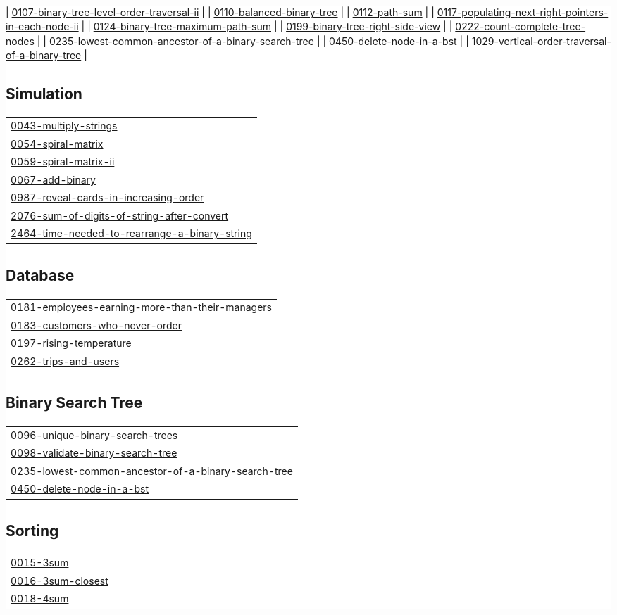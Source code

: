 | [0107-binary-tree-level-order-traversal-ii](https://github.com/punyamodi/LEETCODE/tree/master/0107-binary-tree-level-order-traversal-ii) |
| [0110-balanced-binary-tree](https://github.com/punyamodi/LEETCODE/tree/master/0110-balanced-binary-tree) |
| [0112-path-sum](https://github.com/punyamodi/LEETCODE/tree/master/0112-path-sum) |
| [0117-populating-next-right-pointers-in-each-node-ii](https://github.com/punyamodi/LEETCODE/tree/master/0117-populating-next-right-pointers-in-each-node-ii) |
| [0124-binary-tree-maximum-path-sum](https://github.com/punyamodi/LEETCODE/tree/master/0124-binary-tree-maximum-path-sum) |
| [0199-binary-tree-right-side-view](https://github.com/punyamodi/LEETCODE/tree/master/0199-binary-tree-right-side-view) |
| [0222-count-complete-tree-nodes](https://github.com/punyamodi/LEETCODE/tree/master/0222-count-complete-tree-nodes) |
| [0235-lowest-common-ancestor-of-a-binary-search-tree](https://github.com/punyamodi/LEETCODE/tree/master/0235-lowest-common-ancestor-of-a-binary-search-tree) |
| [0450-delete-node-in-a-bst](https://github.com/punyamodi/LEETCODE/tree/master/0450-delete-node-in-a-bst) |
| [1029-vertical-order-traversal-of-a-binary-tree](https://github.com/punyamodi/LEETCODE/tree/master/1029-vertical-order-traversal-of-a-binary-tree) |
## Simulation
|  |
| ------- |
| [0043-multiply-strings](https://github.com/punyamodi/LEETCODE/tree/master/0043-multiply-strings) |
| [0054-spiral-matrix](https://github.com/punyamodi/LEETCODE/tree/master/0054-spiral-matrix) |
| [0059-spiral-matrix-ii](https://github.com/punyamodi/LEETCODE/tree/master/0059-spiral-matrix-ii) |
| [0067-add-binary](https://github.com/punyamodi/LEETCODE/tree/master/0067-add-binary) |
| [0987-reveal-cards-in-increasing-order](https://github.com/punyamodi/LEETCODE/tree/master/0987-reveal-cards-in-increasing-order) |
| [2076-sum-of-digits-of-string-after-convert](https://github.com/punyamodi/LEETCODE/tree/master/2076-sum-of-digits-of-string-after-convert) |
| [2464-time-needed-to-rearrange-a-binary-string](https://github.com/punyamodi/LEETCODE/tree/master/2464-time-needed-to-rearrange-a-binary-string) |
## Database
|  |
| ------- |
| [0181-employees-earning-more-than-their-managers](https://github.com/punyamodi/LEETCODE/tree/master/0181-employees-earning-more-than-their-managers) |
| [0183-customers-who-never-order](https://github.com/punyamodi/LEETCODE/tree/master/0183-customers-who-never-order) |
| [0197-rising-temperature](https://github.com/punyamodi/LEETCODE/tree/master/0197-rising-temperature) |
| [0262-trips-and-users](https://github.com/punyamodi/LEETCODE/tree/master/0262-trips-and-users) |
## Binary Search Tree
|  |
| ------- |
| [0096-unique-binary-search-trees](https://github.com/punyamodi/LEETCODE/tree/master/0096-unique-binary-search-trees) |
| [0098-validate-binary-search-tree](https://github.com/punyamodi/LEETCODE/tree/master/0098-validate-binary-search-tree) |
| [0235-lowest-common-ancestor-of-a-binary-search-tree](https://github.com/punyamodi/LEETCODE/tree/master/0235-lowest-common-ancestor-of-a-binary-search-tree) |
| [0450-delete-node-in-a-bst](https://github.com/punyamodi/LEETCODE/tree/master/0450-delete-node-in-a-bst) |
## Sorting
|  |
| ------- |
| [0015-3sum](https://github.com/punyamodi/LEETCODE/tree/master/0015-3sum) |
| [0016-3sum-closest](https://github.com/punyamodi/LEETCODE/tree/master/0016-3sum-closest) |
| [0018-4sum](https://github.com/punyamodi/LEETCODE/tree/master/0018-4sum) |